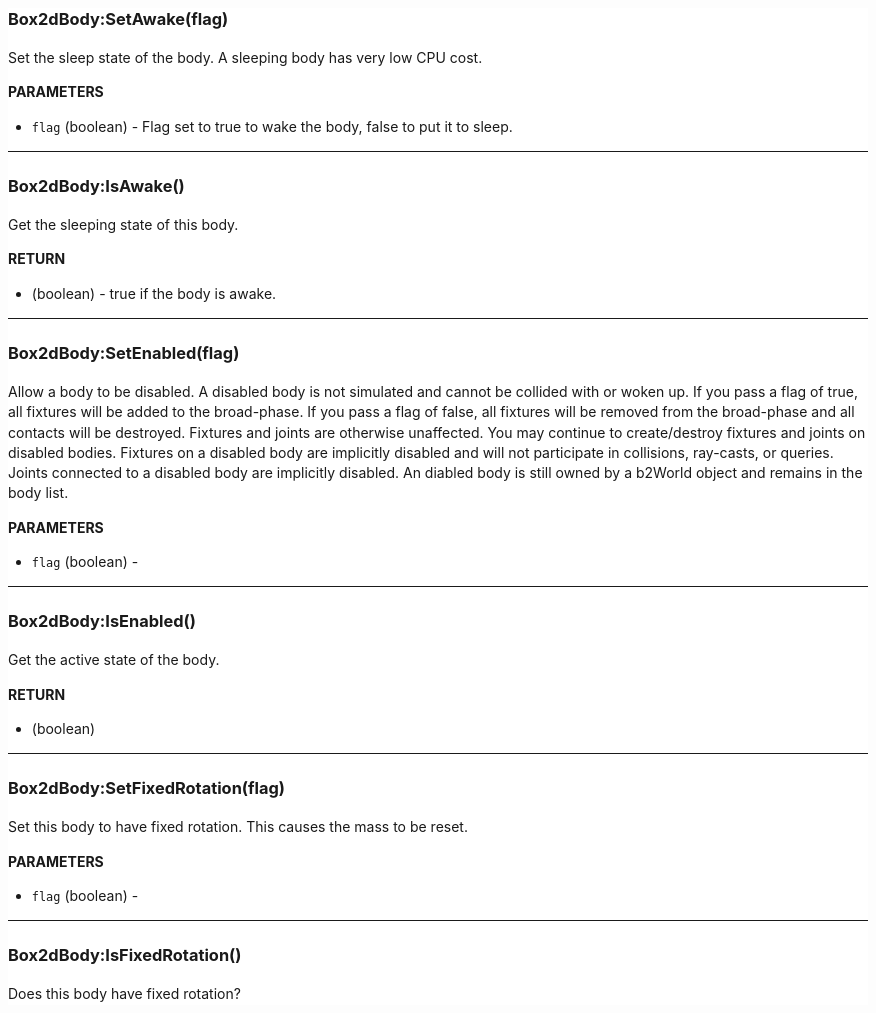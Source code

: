 ### Box2dBody:SetAwake(flag)
Set the sleep state of the body. A sleeping body has very
low CPU cost.

**PARAMETERS**
* `flag` (boolean) - Flag set to true to wake the body, false to put it to sleep.

---
### Box2dBody:IsAwake()
Get the sleeping state of this body.

**RETURN**
* (boolean) -  true if the body is awake.

---
### Box2dBody:SetEnabled(flag)
Allow a body to be disabled. A disabled body is not simulated and cannot
be collided with or woken up.
If you pass a flag of true, all fixtures will be added to the broad-phase.
If you pass a flag of false, all fixtures will be removed from the
broad-phase and all contacts will be destroyed.
Fixtures and joints are otherwise unaffected. You may continue
to create/destroy fixtures and joints on disabled bodies.
Fixtures on a disabled body are implicitly disabled and will
not participate in collisions, ray-casts, or queries.
Joints connected to a disabled body are implicitly disabled.
An diabled body is still owned by a b2World object and remains
in the body list.

**PARAMETERS**
* `flag` (boolean) -

---
### Box2dBody:IsEnabled()
Get the active state of the body.

**RETURN**
* (boolean)

---
### Box2dBody:SetFixedRotation(flag)
Set this body to have fixed rotation. This causes the mass
to be reset.

**PARAMETERS**
* `flag` (boolean) -

---
### Box2dBody:IsFixedRotation()
Does this body have fixed rotation?
